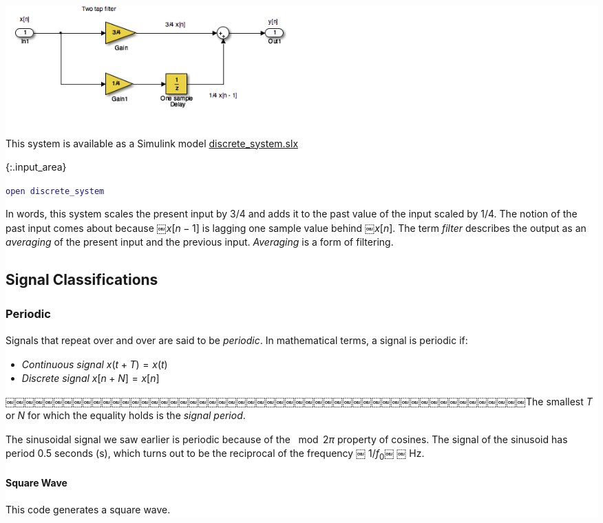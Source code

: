 <img src="pictures/ds.png" width="50%" />

This system is available as a Simulink model [discrete_system.slx](discrete_system.slx)



{:.input_area}
```matlab
open discrete_system
```


In words, this system scales the present input by 3/4 and adds it to the past value of the input scaled by 1/4. The notion of the past input comes about because ￼$x[n - 1]$ is lagging one sample value behind ￼$x[n]$. The term *filter* describes the output as an *averaging* of the present input and the previous input. *Averaging* is a form of filtering.

## Signal Classifications

### Periodic

Signals that repeat over and over are said to be *periodic*. In mathematical terms, a signal is periodic if:

* *Continuous signal* $x(t + T) = x(t)$
* *Discrete signal* $x[n + N] = x[n]$

￼￼￼￼￼￼￼￼￼￼￼￼￼￼￼￼￼￼￼￼￼￼￼￼￼￼￼￼￼￼￼￼￼￼￼￼￼￼￼￼￼￼￼￼￼￼￼￼￼￼￼￼￼￼The smallest $T$ or $N$ for which the equality holds is the *signal period*.

The sinusoidal signal we saw earlier is periodic because of the $\mod 2\pi$ property of cosines. The signal of the sinusoid has period 0.5 seconds (s), which turns out to be the reciprocal of the frequency ￼ $1/f_0$￼ ￼ Hz.

#### Square Wave

This code generates a square wave.
